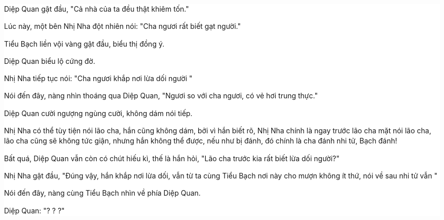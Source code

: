 Diệp Quan gật đầu, "Cả nhà của ta đều thật khiêm tốn."

Lúc này, một bên Nhị Nha đột nhiên nói: "Cha ngươi rất biết gạt người."

Tiểu Bạch liền vội vàng gật đầu, biểu thị đồng ý.

Diệp Quan biểu lộ cứng đờ.

Nhị Nha tiếp tục nói: "Cha ngươi khắp nơi lừa dối người "

Nói đến đây, nàng nhìn thoáng qua Diệp Quan, "Ngươi so với cha ngươi, có vẻ hơi trung thực."

Diệp Quan cười ngượng ngùng cười, không dám nói tiếp.

Nhị Nha có thể tùy tiện nói lão cha, hắn cũng không dám, bởi vì hắn biết rõ, Nhị Nha chính là ngay trước lão cha mặt nói lão cha, lão cha cũng sẽ không tức giận, nhưng hắn không thể được, nếu như bị đánh, đó chính là cha đánh nhi tử, Bạch đánh!

Bất quá, Diệp Quan vẫn còn có chút hiếu kì, thế là hắn hỏi, "Lão cha trước kia rất biết lừa dối người?"

Nhị Nha gật đầu, "Đúng vậy, hắn khắp nơi lừa dối, vẫn từ ta cùng Tiểu Bạch nơi này cho mượn không ít thứ, nói về sau nhi tử vẫn "

Nói đến đây, nàng cùng Tiểu Bạch nhìn về phía Diệp Quan.

Diệp Quan: "? ? ?"




